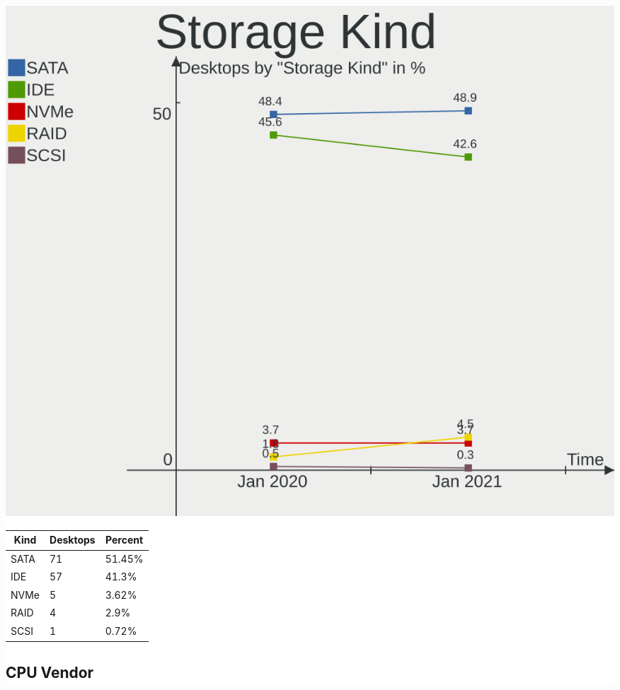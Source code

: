 ![Storage Kind](./images/line_chart/storage_kind.svg)

| Kind | Desktops | Percent |
|------|----------|---------|
| SATA | 71       | 51.45%  |
| IDE  | 57       | 41.3%   |
| NVMe | 5        | 3.62%   |
| RAID | 4        | 2.9%    |
| SCSI | 1        | 0.72%   |

CPU Vendor
----------
